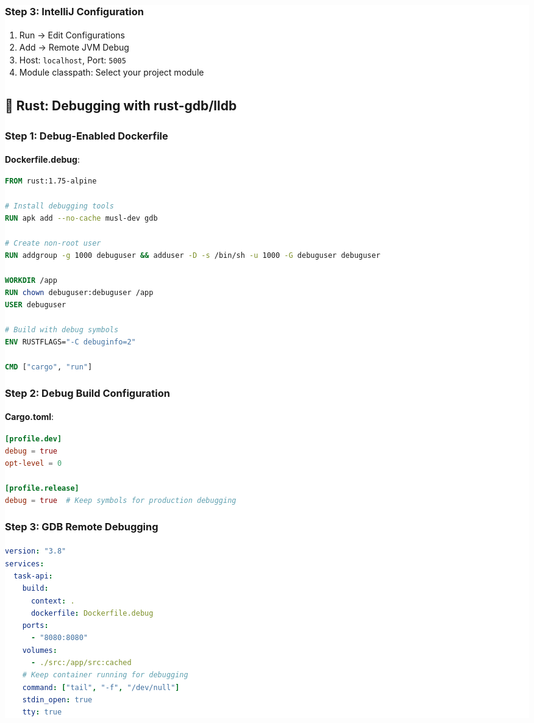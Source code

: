 ### Step 3: IntelliJ Configuration

1. Run → Edit Configurations
2. Add → Remote JVM Debug
3. Host: `localhost`, Port: `5005`
4. Module classpath: Select your project module

## 🦀 Rust: Debugging with rust-gdb/lldb

### Step 1: Debug-Enabled Dockerfile

**Dockerfile.debug**:

```dockerfile
FROM rust:1.75-alpine

# Install debugging tools
RUN apk add --no-cache musl-dev gdb

# Create non-root user
RUN addgroup -g 1000 debuguser && adduser -D -s /bin/sh -u 1000 -G debuguser debuguser

WORKDIR /app
RUN chown debuguser:debuguser /app
USER debuguser

# Build with debug symbols
ENV RUSTFLAGS="-C debuginfo=2"

CMD ["cargo", "run"]
```

### Step 2: Debug Build Configuration

**Cargo.toml**:

```toml
[profile.dev]
debug = true
opt-level = 0

[profile.release]
debug = true  # Keep symbols for production debugging
```

### Step 3: GDB Remote Debugging

```yaml
version: "3.8"
services:
  task-api:
    build:
      context: .
      dockerfile: Dockerfile.debug
    ports:
      - "8080:8080"
    volumes:
      - ./src:/app/src:cached
    # Keep container running for debugging
    command: ["tail", "-f", "/dev/null"]
    stdin_open: true
    tty: true
```
